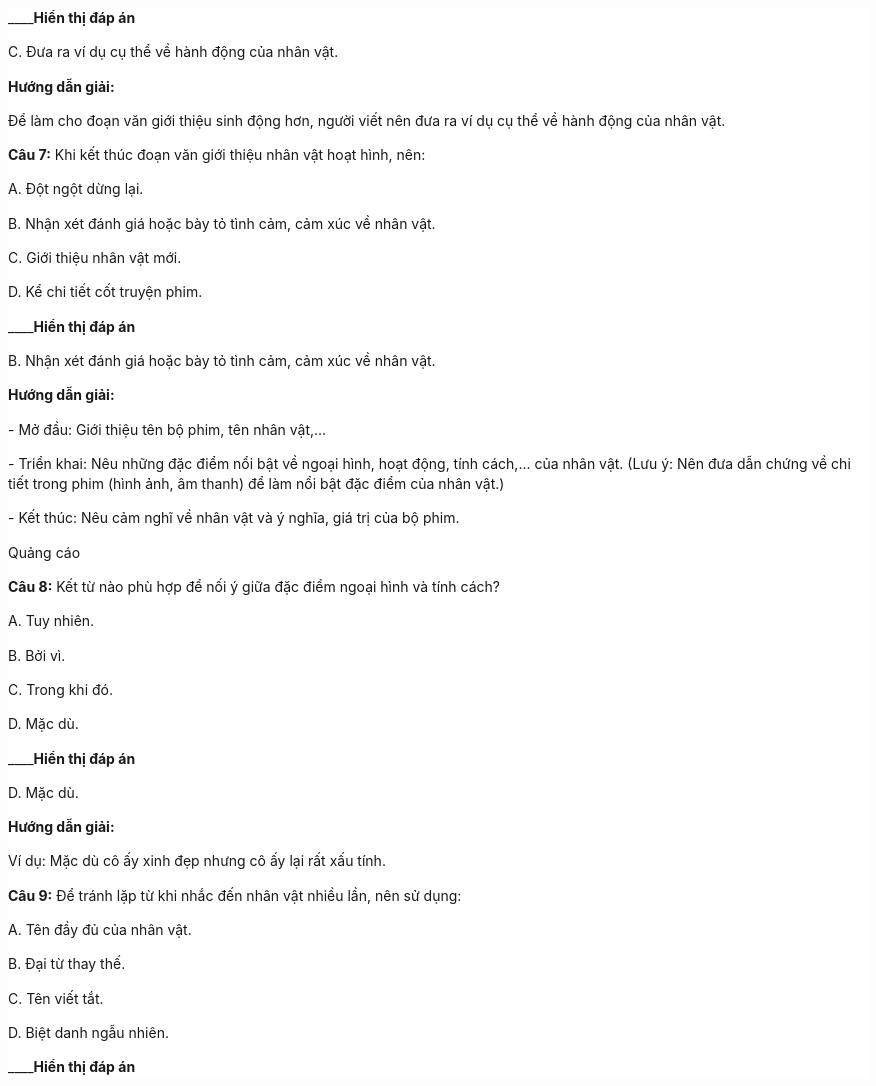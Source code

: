 ____**Hiển thị đáp án**

C. Đưa ra ví dụ cụ thể về hành động của nhân vật.

**Hướng dẫn giải:**

Để làm cho đoạn văn giới thiệu sinh động hơn, người viết nên đưa ra ví dụ cụ thể về hành động của nhân vật. 

**Câu 7:** Khi kết thúc đoạn văn giới thiệu nhân vật hoạt hình, nên:

A. Đột ngột dừng lại.

B. Nhận xét đánh giá hoặc bày tỏ tình cảm, cảm xúc về nhân vật.

C. Giới thiệu nhân vật mới.

D. Kể chi tiết cốt truyện phim.

____**Hiển thị đáp án**

B. Nhận xét đánh giá hoặc bày tỏ tình cảm, cảm xúc về nhân vật.

**Hướng dẫn giải:**

\- Mở đầu: Giới thiệu tên bộ phim, tên nhân vật,...

\- Triển khai: Nêu những đặc điểm nổi bật về ngoại hình, hoạt động, tính cách,... của nhân vật. (Lưu ý: Nên đưa dẫn chứng về chi tiết trong phim (hình ảnh, âm thanh) để làm nổi bật đặc điểm của nhân vật.)

\- Kết thúc: Nêu cảm nghĩ về nhân vật và ý nghĩa, giá trị của bộ phim.

Quảng cáo

**Câu 8:** Kết từ nào phù hợp để nối ý giữa đặc điểm ngoại hình và tính cách?

A. Tuy nhiên.

B. Bởi vì.

C. Trong khi đó.

D. Mặc dù.

____**Hiển thị đáp án**

D. Mặc dù.

**Hướng dẫn giải:**

Ví dụ: Mặc dù cô ấy xinh đẹp nhưng cô ấy lại rất xấu tính. 

**Câu 9:** Để tránh lặp từ khi nhắc đến nhân vật nhiều lần, nên sử dụng:

A. Tên đầy đủ của nhân vật.

B. Đại từ thay thế.

C. Tên viết tắt.

D. Biệt danh ngẫu nhiên.

____**Hiển thị đáp án**
